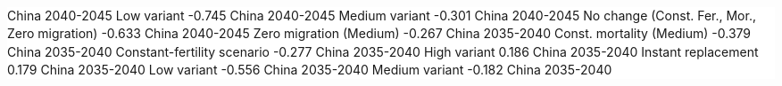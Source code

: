    </tr>
   <tr>
      <td>China</td>
      <td>2040-2045</td>
      <td>Low variant</td>
      <td>-0.745</td>
   </tr>
   <tr>
      <td>China</td>
      <td>2040-2045</td>
      <td>Medium variant</td>
      <td>-0.301</td>
   </tr>
   <tr>
      <td>China</td>
      <td>2040-2045</td>
      <td>No change (Const. Fer., Mor., Zero migration)</td>
      <td>-0.633</td>
   </tr>
   <tr>
      <td>China</td>
      <td>2040-2045</td>
      <td>Zero migration (Medium)</td>
      <td>-0.267</td>
   </tr>
   <tr>
      <td>China</td>
      <td>2035-2040</td>
      <td>Const. mortality (Medium)</td>
      <td>-0.379</td>
   </tr>
   <tr>
      <td>China</td>
      <td>2035-2040</td>
      <td>Constant-fertility scenario</td>
      <td>-0.277</td>
   </tr>
   <tr>
      <td>China</td>
      <td>2035-2040</td>
      <td>High variant</td>
      <td>0.186</td>
   </tr>
   <tr>
      <td>China</td>
      <td>2035-2040</td>
      <td>Instant replacement</td>
      <td>0.179</td>
   </tr>
   <tr>
      <td>China</td>
      <td>2035-2040</td>
      <td>Low variant</td>
      <td>-0.556</td>
   </tr>
   <tr>
      <td>China</td>
      <td>2035-2040</td>
      <td>Medium variant</td>
      <td>-0.182</td>
   </tr>
   <tr>
      <td>China</td>
      <td>2035-2040</td>